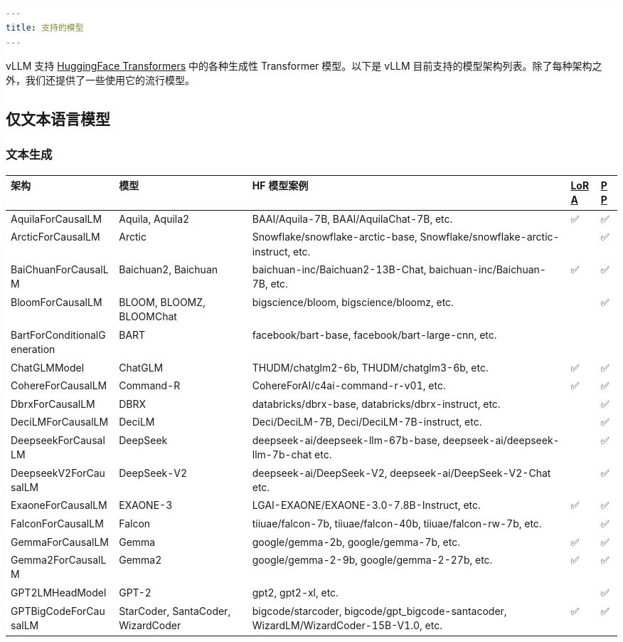 ```yaml
---
title: 支持的模型
---
```


vLLM 支持 [HuggingFace Transformers](https://huggingface.co/models) 中的各种生成性 Transformer 模型。以下是 vLLM 目前支持的模型架构列表。除了每种架构之外，我们还提供了一些使用它的流行模型。

## 仅文本语言模型

### 文本生成

| 架构                         | 模型                                                | HF 模型案例                                                                                                                                                        | [LoRA](https://LoRA) | [PP](https://PP) |
| :--------------------------- | :-------------------------------------------------- | :----------------------------------------------------------------------------------------------------------------------------------------------------------------- | :------------------- | :--------------- |
| AquilaForCausalLM            | Aquila, Aquila2                                     | BAAI/Aquila-7B, BAAI/AquilaChat-7B, etc.                                                                                                                           | ✅︎                  | ✅︎              |
| ArcticForCausalLM            | Arctic                                              | Snowflake/snowflake-arctic-base, Snowflake/snowflake-arctic-instruct, etc.                                                                                         |                      | ✅︎              |
| BaiChuanForCausalLM          | Baichuan2, Baichuan                                 | baichuan-inc/Baichuan2-13B-Chat, baichuan-inc/Baichuan-7B, etc.                                                                                                    | ✅︎                  | ✅︎              |
| BloomForCausalLM             | BLOOM, BLOOMZ, BLOOMChat                            | bigscience/bloom, bigscience/bloomz, etc.                                                                                                                          |                      | ✅︎              |
| BartForConditionalGeneration | BART                                                | facebook/bart-base, facebook/bart-large-cnn, etc.                                                                                                                  |                      |                  |
| ChatGLMModel                 | ChatGLM                                             | THUDM/chatglm2-6b, THUDM/chatglm3-6b, etc.                                                                                                                         | ✅︎                  | ✅︎              |
| CohereForCausalLM            | Command-R                                           | CohereForAI/c4ai-command-r-v01, etc.                                                                                                                               | ✅︎                  | ✅︎              |
| DbrxForCausalLM              | DBRX                                                | databricks/dbrx-base, databricks/dbrx-instruct, etc.                                                                                                               |                      | ✅︎              |
| DeciLMForCausalLM            | DeciLM                                              | Deci/DeciLM-7B, Deci/DeciLM-7B-instruct, etc.                                                                                                                      |                      | ✅︎              |
| DeepseekForCausalLM          | DeepSeek                                            | deepseek-ai/deepseek-llm-67b-base, deepseek-ai/deepseek-llm-7b-chat etc.                                                                                           |                      | ✅︎              |
| DeepseekV2ForCausalLM        | DeepSeek-V2                                         | deepseek-ai/DeepSeek-V2, deepseek-ai/DeepSeek-V2-Chat etc.                                                                                                         |                      | ✅︎              |
| ExaoneForCausalLM            | EXAONE-3                                            | LGAI-EXAONE/EXAONE-3.0-7.8B-Instruct, etc.                                                                                                                         | ✅︎                  | ✅︎              |
| FalconForCausalLM            | Falcon                                              | tiiuae/falcon-7b, tiiuae/falcon-40b, tiiuae/falcon-rw-7b, etc.                                                                                                     |                      | ✅︎              |
| GemmaForCausalLM             | Gemma                                               | google/gemma-2b, google/gemma-7b, etc.                                                                                                                             | ✅︎                  | ✅︎              |
| Gemma2ForCausalLM            | Gemma2                                              | google/gemma-2-9b, google/gemma-2-27b, etc.                                                                                                                        | ✅︎                  | ✅︎              |
| GPT2LMHeadModel              | GPT-2                                               | gpt2, gpt2-xl, etc.                                                                                                                                                |                      | ✅︎              |
| GPTBigCodeForCausalLM        | StarCoder, SantaCoder, WizardCoder                  | bigcode/starcoder, bigcode/gpt_bigcode-santacoder, WizardLM/WizardCoder-15B-V1.0, etc.                                                                             | ✅︎                  | ✅︎              |